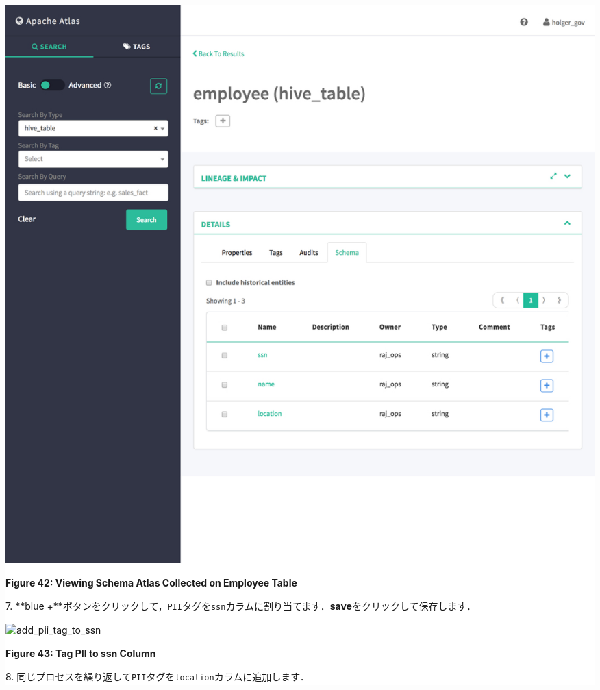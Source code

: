 ![hive_employee_atlas_schema](assets/images/hive_employee_atlas_schema.jpg)

**Figure 42: Viewing Schema Atlas Collected on Employee Table**

7\. **blue +**ボタンをクリックして，`PII`タグを`ssn`カラムに割り当てます．**save**をクリックして保存します．

![add_pii_tag_to_ssn](assets/images/add_pii_tag_to_ssn.jpg)

**Figure 43: Tag PII to ssn Column**

8\. 同じプロセスを繰り返して`PII`タグを`location`カラムに追加します．
